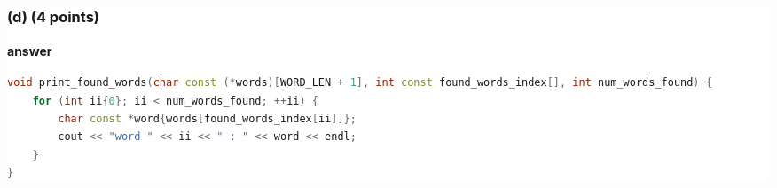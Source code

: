### (d) (4 points)

__answer__

```Cpp
void print_found_words(char const (*words)[WORD_LEN + 1], int const found_words_index[], int num_words_found) {
	for (int ii{0}; ii < num_words_found; ++ii) {
		char const *word{words[found_words_index[ii]]};
		cout << "word " << ii << " : " << word << endl;
	}
}
```
